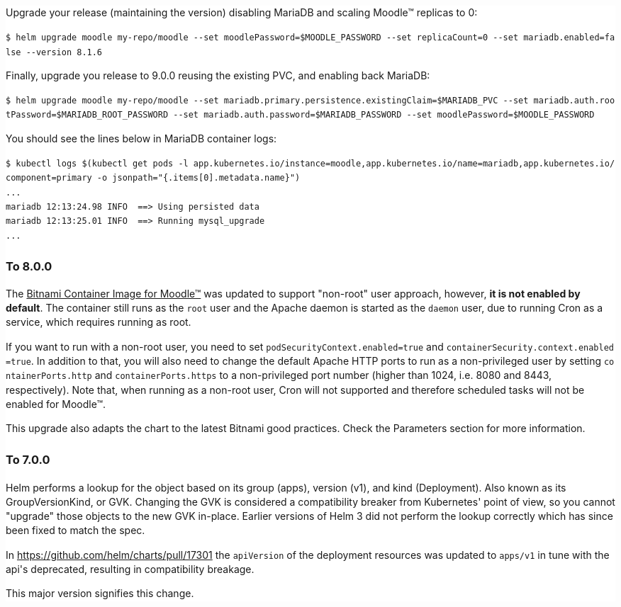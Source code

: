 Upgrade your release (maintaining the version) disabling MariaDB and scaling Moodle&trade; replicas to 0:

```console
$ helm upgrade moodle my-repo/moodle --set moodlePassword=$MOODLE_PASSWORD --set replicaCount=0 --set mariadb.enabled=false --version 8.1.6
```

Finally, upgrade you release to 9.0.0 reusing the existing PVC, and enabling back MariaDB:

```console
$ helm upgrade moodle my-repo/moodle --set mariadb.primary.persistence.existingClaim=$MARIADB_PVC --set mariadb.auth.rootPassword=$MARIADB_ROOT_PASSWORD --set mariadb.auth.password=$MARIADB_PASSWORD --set moodlePassword=$MOODLE_PASSWORD
```

You should see the lines below in MariaDB container logs:

```console
$ kubectl logs $(kubectl get pods -l app.kubernetes.io/instance=moodle,app.kubernetes.io/name=mariadb,app.kubernetes.io/component=primary -o jsonpath="{.items[0].metadata.name}")
...
mariadb 12:13:24.98 INFO  ==> Using persisted data
mariadb 12:13:25.01 INFO  ==> Running mysql_upgrade
...
```

### To 8.0.0

The [Bitnami Container Image for Moodle&trade;](https://github.com/bitnami/containers/tree/main/bitnami/moodle) was updated to support "non-root" user approach, however, **it is not enabled by default**. The container still runs as the `root` user and the Apache daemon is started as the `daemon` user, due to running Cron as a service, which requires running as root.

If you want to run with a non-root user, you need to set `podSecurityContext.enabled=true` and `containerSecurity.context.enabled=true`. In addition to that, you will also need to change the default Apache HTTP ports to run as a non-privileged user by setting `containerPorts.http` and `containerPorts.https` to a non-privileged port number (higher than 1024, i.e. 8080 and 8443, respectively). Note that, when running as a non-root user, Cron will not supported and therefore scheduled tasks will not be enabled for Moodle&trade;.

This upgrade also adapts the chart to the latest Bitnami good practices. Check the Parameters section for more information.

### To 7.0.0

Helm performs a lookup for the object based on its group (apps), version (v1), and kind (Deployment). Also known as its GroupVersionKind, or GVK. Changing the GVK is considered a compatibility breaker from Kubernetes' point of view, so you cannot "upgrade" those objects to the new GVK in-place. Earlier versions of Helm 3 did not perform the lookup correctly which has since been fixed to match the spec.

In https://github.com/helm/charts/pull/17301 the `apiVersion` of the deployment resources was updated to `apps/v1` in tune with the api's deprecated, resulting in compatibility breakage.

This major version signifies this change.
